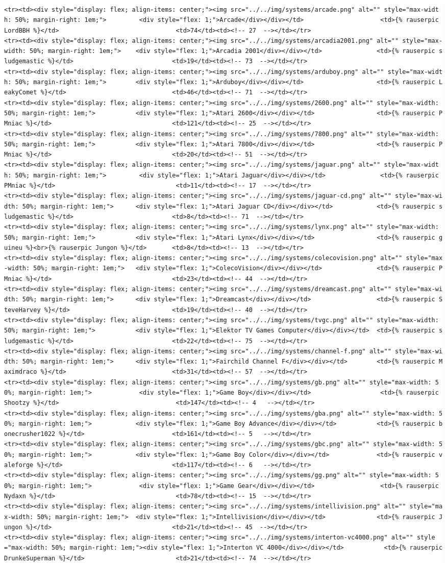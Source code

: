     <tr><td><div style="display: flex; align-items: center;"><img src="../../img/systems/arcade.png" alt="" style="max-width: 50%; margin-right: 1em;">         <div style="flex: 1;">Arcade</div></div></td>                     <td>{% rauserpic LordBBH %}</td>                                <td>74</td><td><!-- 27  --></td></tr>
    <tr><td><div style="display: flex; align-items: center;"><img src="../../img/systems/arcadia2001.png" alt="" style="max-width: 50%; margin-right: 1em;">    <div style="flex: 1;">Arcadia 2001</div></div></td>               <td>{% rauserpic sludgemastic %}</td>                           <td>19</td><td><!-- 73  --></td></tr>
    <tr><td><div style="display: flex; align-items: center;"><img src="../../img/systems/arduboy.png" alt="" style="max-width: 50%; margin-right: 1em;">        <div style="flex: 1;">Arduboy</div></div></td>                    <td>{% rauserpic LeakyComet %}</td>                             <td>46</td><td><!-- 71  --></td></tr>
    <tr><td><div style="display: flex; align-items: center;"><img src="../../img/systems/2600.png" alt="" style="max-width: 50%; margin-right: 1em;">           <div style="flex: 1;">Atari 2600</div></div></td>                 <td>{% rauserpic PMniac %}</td>                                 <td>121</td><td><!-- 25  --></td></tr>
    <tr><td><div style="display: flex; align-items: center;"><img src="../../img/systems/7800.png" alt="" style="max-width: 50%; margin-right: 1em;">           <div style="flex: 1;">Atari 7800</div></div></td>                 <td>{% rauserpic PMniac %}</td>                                 <td>20</td><td><!-- 51  --></td></tr>
    <tr><td><div style="display: flex; align-items: center;"><img src="../../img/systems/jaguar.png" alt="" style="max-width: 50%; margin-right: 1em;">         <div style="flex: 1;">Atari Jaguar</div></div></td>               <td>{% rauserpic PMniac %}</td>                                 <td>11</td><td><!-- 17  --></td></tr>
    <tr><td><div style="display: flex; align-items: center;"><img src="../../img/systems/jaguar-cd.png" alt="" style="max-width: 50%; margin-right: 1em;">      <div style="flex: 1;">Atari Jaguar CD</div></div></td>            <td>{% rauserpic sludgemastic %}</td>                           <td>8</td><td><!-- 71  --></td></tr>
    <tr><td><div style="display: flex; align-items: center;"><img src="../../img/systems/lynx.png" alt="" style="max-width: 50%; margin-right: 1em;">           <div style="flex: 1;">Atari Lynx</div></div></td>                 <td>{% rauserpic guineu %}<br>{% rauserpic Jungon %}</td>       <td>8</td><td><!-- 13  --></td></tr>
    <tr><td><div style="display: flex; align-items: center;"><img src="../../img/systems/colecovision.png" alt="" style="max-width: 50%; margin-right: 1em;">   <div style="flex: 1;">ColecoVision</div></div></td>               <td>{% rauserpic PMniac %}</td>                                 <td>23</td><td><!-- 44  --></td></tr>
    <tr><td><div style="display: flex; align-items: center;"><img src="../../img/systems/dreamcast.png" alt="" style="max-width: 50%; margin-right: 1em;">      <div style="flex: 1;">Dreamcast</div></div></td>                  <td>{% rauserpic SteveHarvey %}</td>                            <td>19</td><td><!-- 40  --></td></tr>
    <tr><td><div style="display: flex; align-items: center;"><img src="../../img/systems/tvgc.png" alt="" style="max-width: 50%; margin-right: 1em;">           <div style="flex: 1;">Elektor TV Games Computer</div></div></td>  <td>{% rauserpic sludgemastic %}</td>                           <td>22</td><td><!-- 75  --></td></tr>
    <tr><td><div style="display: flex; align-items: center;"><img src="../../img/systems/channel-f.png" alt="" style="max-width: 50%; margin-right: 1em;">      <div style="flex: 1;">Fairchild Channel F</div></div></td>        <td>{% rauserpic Maximdraco %}</td>                             <td>31</td><td><!-- 57  --></td></tr>
    <tr><td><div style="display: flex; align-items: center;"><img src="../../img/systems/gb.png" alt="" style="max-width: 50%; margin-right: 1em;">             <div style="flex: 1;">Game Boy</div></div></td>                   <td>{% rauserpic Shootzy %}</td>                                <td>147</td><td><!-- 4   --></td></tr>
    <tr><td><div style="display: flex; align-items: center;"><img src="../../img/systems/gba.png" alt="" style="max-width: 50%; margin-right: 1em;">            <div style="flex: 1;">Game Boy Advance</div></div></td>           <td>{% rauserpic bonecrusher1022 %}</td>                        <td>161</td><td><!-- 5   --></td></tr>
    <tr><td><div style="display: flex; align-items: center;"><img src="../../img/systems/gbc.png" alt="" style="max-width: 50%; margin-right: 1em;">            <div style="flex: 1;">Game Boy Color</div></div></td>             <td>{% rauserpic valeforge %}</td>                              <td>117</td><td><!-- 6   --></td></tr>
    <tr><td><div style="display: flex; align-items: center;"><img src="../../img/systems/gg.png" alt="" style="max-width: 50%; margin-right: 1em;">             <div style="flex: 1;">Game Gear</div></div></td>                  <td>{% rauserpic Nydaxn %}</td>                                 <td>78</td><td><!-- 15  --></td></tr>
    <tr><td><div style="display: flex; align-items: center;"><img src="../../img/systems/intellivision.png" alt="" style="max-width: 50%; margin-right: 1em;">  <div style="flex: 1;">Intellivision</div></div></td>              <td>{% rauserpic Jungon %}</td>                                 <td>21</td><td><!-- 45  --></td></tr>
    <tr><td><div style="display: flex; align-items: center;"><img src="../../img/systems/interton-vc4000.png" alt="" style="max-width: 50%; margin-right: 1em;"><div style="flex: 1;">Interton VC 4000</div></div></td>           <td>{% rauserpic DrunkeSuperman %}</td>                         <td>21</td><td><!-- 74  --></td></tr>
